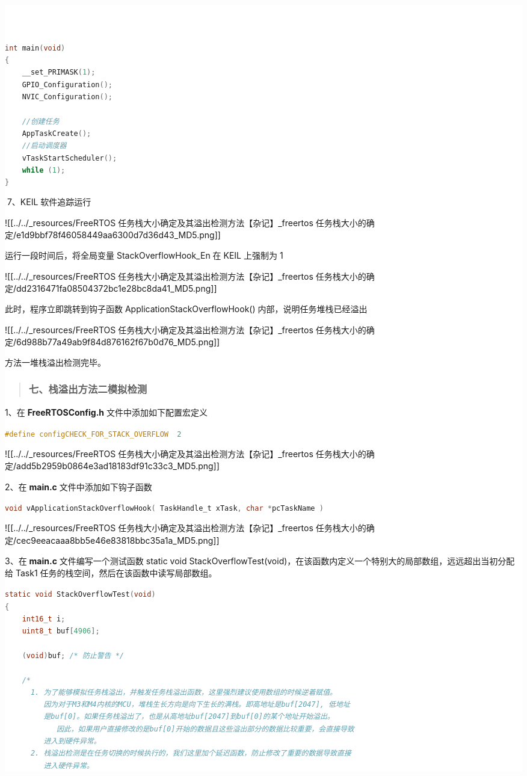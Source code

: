 ```c
 
 
 
int main(void)
{
	__set_PRIMASK(1); 	
	GPIO_Configuration();	
	NVIC_Configuration();
 
	//创建任务
	AppTaskCreate();
	//启动调度器
	vTaskStartScheduler();
    while (1);	
}
```

 7、KEIL 软件追踪运行

![[../../_resources/FreeRTOS 任务栈大小确定及其溢出检测方法【杂记】_freertos 任务栈大小的确定/e1d9bbf78f46058449aa6300d7d36d43_MD5.png]]

运行一段时间后，将全局变量 StackOverflowHook_En 在 KEIL 上强制为 1

![[../../_resources/FreeRTOS 任务栈大小确定及其溢出检测方法【杂记】_freertos 任务栈大小的确定/dd2316471fa08504372bc1e28bc8da41_MD5.png]]

此时，程序立即跳转到钩子函数 ApplicationStackOverflowHook() 内部，说明任务堆栈已经溢出

![[../../_resources/FreeRTOS 任务栈大小确定及其溢出检测方法【杂记】_freertos 任务栈大小的确定/6d988b77a49ab9f84d876162f67b0d76_MD5.png]]

方法一堆栈溢出检测完毕。

> ### 七、栈溢出方法二模拟检测

1、在 **FreeRTOSConfig.h** 文件中添加如下配置宏定义

```c
#define configCHECK_FOR_STACK_OVERFLOW  2
```

![[../../_resources/FreeRTOS 任务栈大小确定及其溢出检测方法【杂记】_freertos 任务栈大小的确定/add5b2959b0864e3ad18183df91c33c3_MD5.png]]

2、在 **main.c** 文件中添加如下钩子函数

```c
void vApplicationStackOverflowHook( TaskHandle_t xTask, char *pcTaskName )
```

![[../../_resources/FreeRTOS 任务栈大小确定及其溢出检测方法【杂记】_freertos 任务栈大小的确定/cec9eeacaaa8bb5e46e83818bbc35a1a_MD5.png]]

3、在 **main.c** 文件编写一个测试函数 static void StackOverflowTest(void)，在该函数内定义一个特别大的局部数组，远远超出当初分配给 Task1 任务的栈空间，然后在该函数中读写局部数组。

```c
static void StackOverflowTest(void)
{
	int16_t i;
	uint8_t buf[4906];
	
	(void)buf; /* 防止警告 */
	
	/*
	  1. 为了能够模拟任务栈溢出，并触发任务栈溢出函数，这里强烈建议使用数组的时候逆着赋值。
	     因为对于M3和M4内核的MCU，堆栈生长方向是向下生长的满栈。即高地址是buf[2047], 低地址
	     是buf[0]。如果任务栈溢出了，也是从高地址buf[2047]到buf[0]的某个地址开始溢出。
	        因此，如果用户直接修改的是buf[0]开始的数据且这些溢出部分的数据比较重要，会直接导致
	     进入到硬件异常。
	  2. 栈溢出检测是在任务切换的时候执行的，我们这里加个延迟函数，防止修改了重要的数据导致直接
	     进入硬件异常。
```